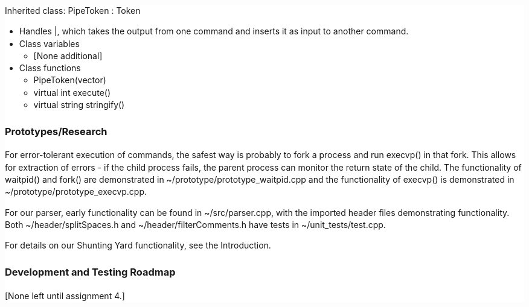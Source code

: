 Inherited class: PipeToken : Token
- Handles |, which takes the output from one command and inserts it as input to another command.
- Class variables
	- [None additional]
- Class functions
    - PipeToken(vector<string>)
	- virtual int execute()
	- virtual string stringify()

### Prototypes/Research

For error-tolerant execution of commands, the safest way is probably to fork a process and run execvp() in that fork. This allows for extraction of errors - if the child process fails, the parent process can monitor the return state of the child. The functionality of waitpid() and fork() are demonstrated in ~/prototype/prototype_waitpid.cpp and the functionality of execvp() is demonstrated in ~/prototype/prototype_execvp.cpp.

For our parser, early functionality can be found in ~/src/parser.cpp, with the imported header files demonstrating functionality. Both ~/header/splitSpaces.h and ~/header/filterComments.h have tests in ~/unit_tests/test.cpp. 

For details on our Shunting Yard functionality, see the Introduction.

### Development and Testing Roadmap

[None left until assignment 4.]

